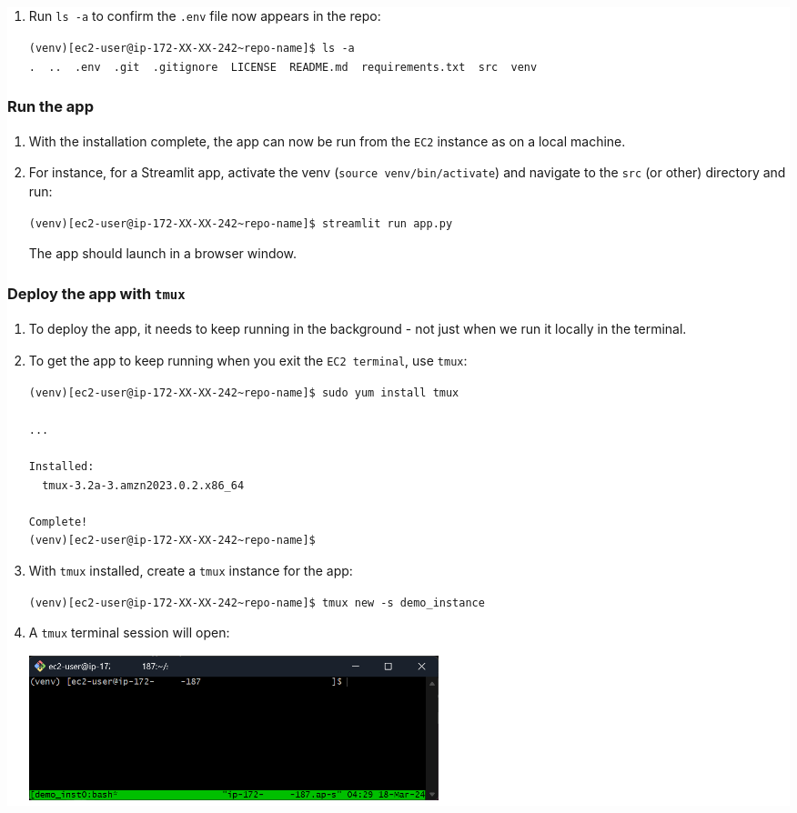 1. Run `ls -a` to confirm the `.env` file now appears in the repo:

   ```console
   (venv)[ec2-user@ip-172-XX-XX-242~repo-name]$ ls -a
   .  ..  .env  .git  .gitignore  LICENSE  README.md  requirements.txt  src  venv
   ```

### Run the app

1. With the installation complete, the app can now be run from the `EC2` instance as on a local machine.

1. For instance, for a Streamlit app, activate the venv (`source venv/bin/activate`) and navigate to the `src` (or other) directory and run:

   ```console
   (venv)[ec2-user@ip-172-XX-XX-242~repo-name]$ streamlit run app.py
   ```

   The app should launch in a browser window.

### Deploy the app with `tmux`

1. To deploy the app, it needs to keep running in the background - not just when we run it locally in the terminal.

1. To get the app to keep running when you exit the `EC2 terminal`, use `tmux`:

   ```console
   (venv)[ec2-user@ip-172-XX-XX-242~repo-name]$ sudo yum install tmux

   ...

   Installed:
     tmux-3.2a-3.amzn2023.0.2.x86_64

   Complete!
   (venv)[ec2-user@ip-172-XX-XX-242~repo-name]$
   ```

1. With `tmux` installed, create a `tmux` instance for the app:

   ```console
   (venv)[ec2-user@ip-172-XX-XX-242~repo-name]$ tmux new -s demo_instance
   ```

1. A `tmux` terminal session will open:

   <img src="images/tmux_demo_instance.png" alt="" width="450" height="160">
